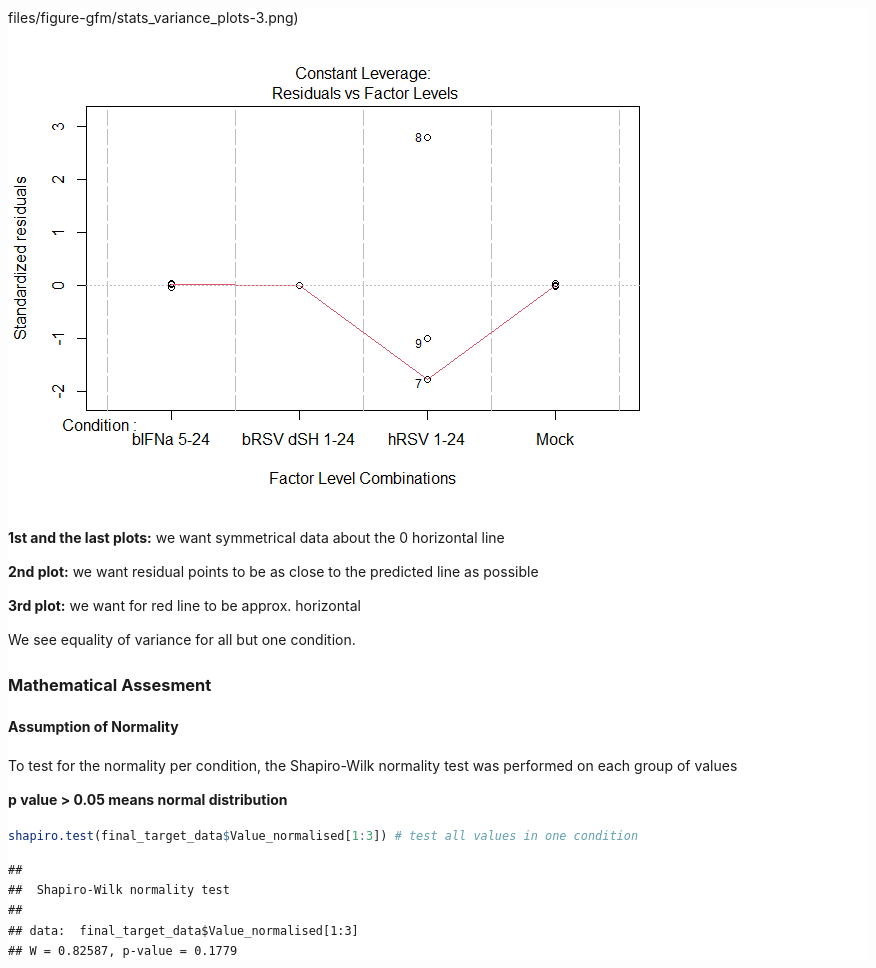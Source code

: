 files/figure-gfm/stats_variance_plots-3.png)![](copy_number_gapdh_normalised_Example_files/figure-gfm/stats_variance_plots-4.png)

**1st and the last plots:** we want symmetrical data about the 0
horizontal line

**2nd plot:** we want residual points to be as close to the predicted
line as possible

**3rd plot:** we want for red line to be approx. horizontal

We see equality of variance for all but one condition.

### Mathematical Assesment

#### Assumption of Normality

To test for the normality per condition, the Shapiro-Wilk normality test
was performed on each group of values

**p value \> 0.05 means normal distribution**

``` r
shapiro.test(final_target_data$Value_normalised[1:3]) # test all values in one condition
```

    ## 
    ##  Shapiro-Wilk normality test
    ## 
    ## data:  final_target_data$Value_normalised[1:3]
    ## W = 0.82587, p-value = 0.1779
